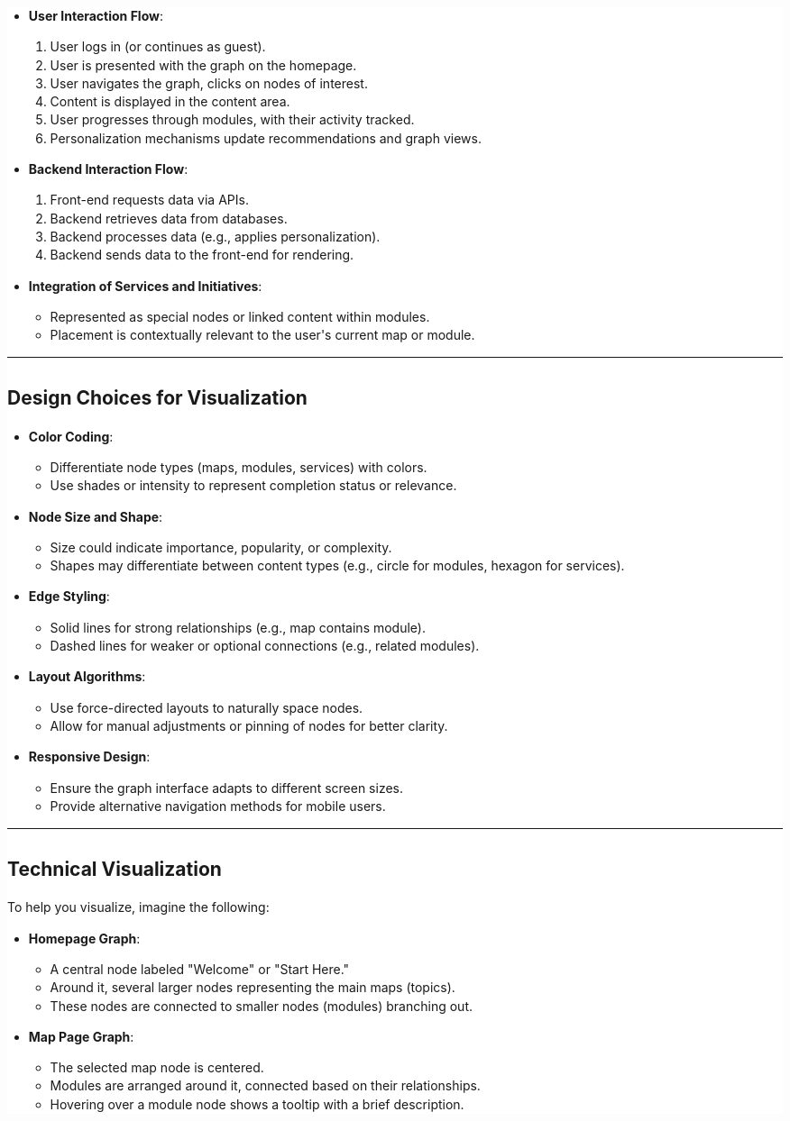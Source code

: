 - **User Interaction Flow**:
  1. User logs in (or continues as guest).
  2. User is presented with the graph on the homepage.
  3. User navigates the graph, clicks on nodes of interest.
  4. Content is displayed in the content area.
  5. User progresses through modules, with their activity tracked.
  6. Personalization mechanisms update recommendations and graph views.

- **Backend Interaction Flow**:
  1. Front-end requests data via APIs.
  2. Backend retrieves data from databases.
  3. Backend processes data (e.g., applies personalization).
  4. Backend sends data to the front-end for rendering.

- **Integration of Services and Initiatives**:
  - Represented as special nodes or linked content within modules.
  - Placement is contextually relevant to the user's current map or module.

---

## **Design Choices for Visualization**

- **Color Coding**:
  - Differentiate node types (maps, modules, services) with colors.
  - Use shades or intensity to represent completion status or relevance.

- **Node Size and Shape**:
  - Size could indicate importance, popularity, or complexity.
  - Shapes may differentiate between content types (e.g., circle for modules, hexagon for services).

- **Edge Styling**:
  - Solid lines for strong relationships (e.g., map contains module).
  - Dashed lines for weaker or optional connections (e.g., related modules).

- **Layout Algorithms**:
  - Use force-directed layouts to naturally space nodes.
  - Allow for manual adjustments or pinning of nodes for better clarity.

- **Responsive Design**:
  - Ensure the graph interface adapts to different screen sizes.
  - Provide alternative navigation methods for mobile users.

---

## **Technical Visualization**

To help you visualize, imagine the following:

- **Homepage Graph**:
  - A central node labeled "Welcome" or "Start Here."
  - Around it, several larger nodes representing the main maps (topics).
  - These nodes are connected to smaller nodes (modules) branching out.

- **Map Page Graph**:
  - The selected map node is centered.
  - Modules are arranged around it, connected based on their relationships.
  - Hovering over a module node shows a tooltip with a brief description.
